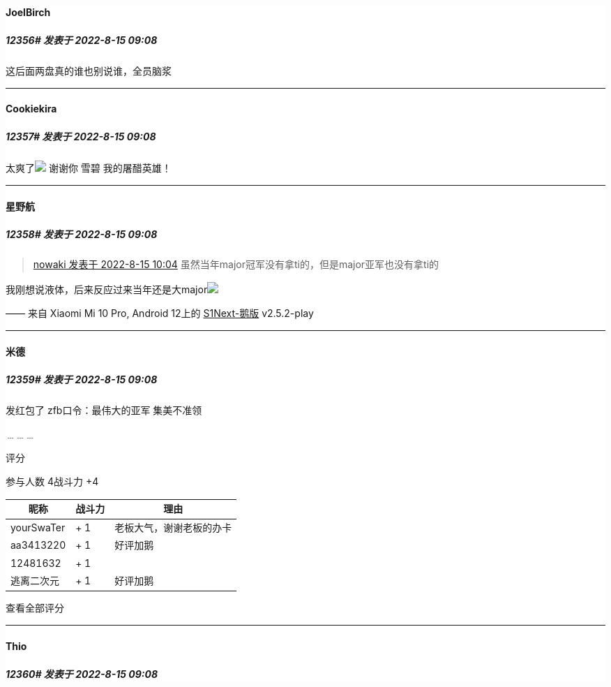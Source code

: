 ####  JoelBirch  
##### 12356#       发表于 2022-8-15 09:08

这后面两盘真的谁也别说谁，全员脑浆

*****

####  Cookiekira  
##### 12357#       发表于 2022-8-15 09:08

太爽了<img src="https://static.saraba1st.com/image/smiley/face2017/139.png" referrerpolicy="no-referrer"> 谢谢你 雪碧 我的屠醋英雄！

*****

####  星野航  
##### 12358#       发表于 2022-8-15 09:08

<blockquote><a href="httphttps://bbs.saraba1st.com/2b/forum.php?mod=redirect&amp;goto=findpost&amp;pid=57069765&amp;ptid=2084957" target="_blank">nowaki 发表于 2022-8-15 10:04</a>
虽然当年major冠军没有拿ti的，但是major亚军也没有拿ti的</blockquote>
我刚想说液体，后来反应过来当年还是大major<img src="https://static.saraba1st.com/image/smiley/face2017/067.png" referrerpolicy="no-referrer">

—— 来自 Xiaomi Mi 10 Pro, Android 12上的 [S1Next-鹅版](https://github.com/ykrank/S1-Next/releases) v2.5.2-play

*****

####  米德  
##### 12359#       发表于 2022-8-15 09:08

发红包了 zfb口令：最伟大的亚军
集美不准领

﹍﹍﹍

评分

 参与人数 4战斗力 +4

|昵称|战斗力|理由|
|----|---|---|
| yourSwaTer| + 1|老板大气，谢谢老板的办卡|
| aa3413220| + 1|好评加鹅|
| 12481632| + 1||
| 逃离二次元| + 1|好评加鹅|

查看全部评分

*****

####  Thio  
##### 12360#       发表于 2022-8-15 09:08
